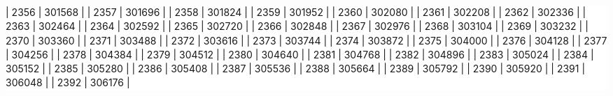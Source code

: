 | 2356 | 301568 |
| 2357 | 301696 |
| 2358 | 301824 |
| 2359 | 301952 |
| 2360 | 302080 |
| 2361 | 302208 |
| 2362 | 302336 |
| 2363 | 302464 |
| 2364 | 302592 |
| 2365 | 302720 |
| 2366 | 302848 |
| 2367 | 302976 |
| 2368 | 303104 |
| 2369 | 303232 |
| 2370 | 303360 |
| 2371 | 303488 |
| 2372 | 303616 |
| 2373 | 303744 |
| 2374 | 303872 |
| 2375 | 304000 |
| 2376 | 304128 |
| 2377 | 304256 |
| 2378 | 304384 |
| 2379 | 304512 |
| 2380 | 304640 |
| 2381 | 304768 |
| 2382 | 304896 |
| 2383 | 305024 |
| 2384 | 305152 |
| 2385 | 305280 |
| 2386 | 305408 |
| 2387 | 305536 |
| 2388 | 305664 |
| 2389 | 305792 |
| 2390 | 305920 |
| 2391 | 306048 |
| 2392 | 306176 |